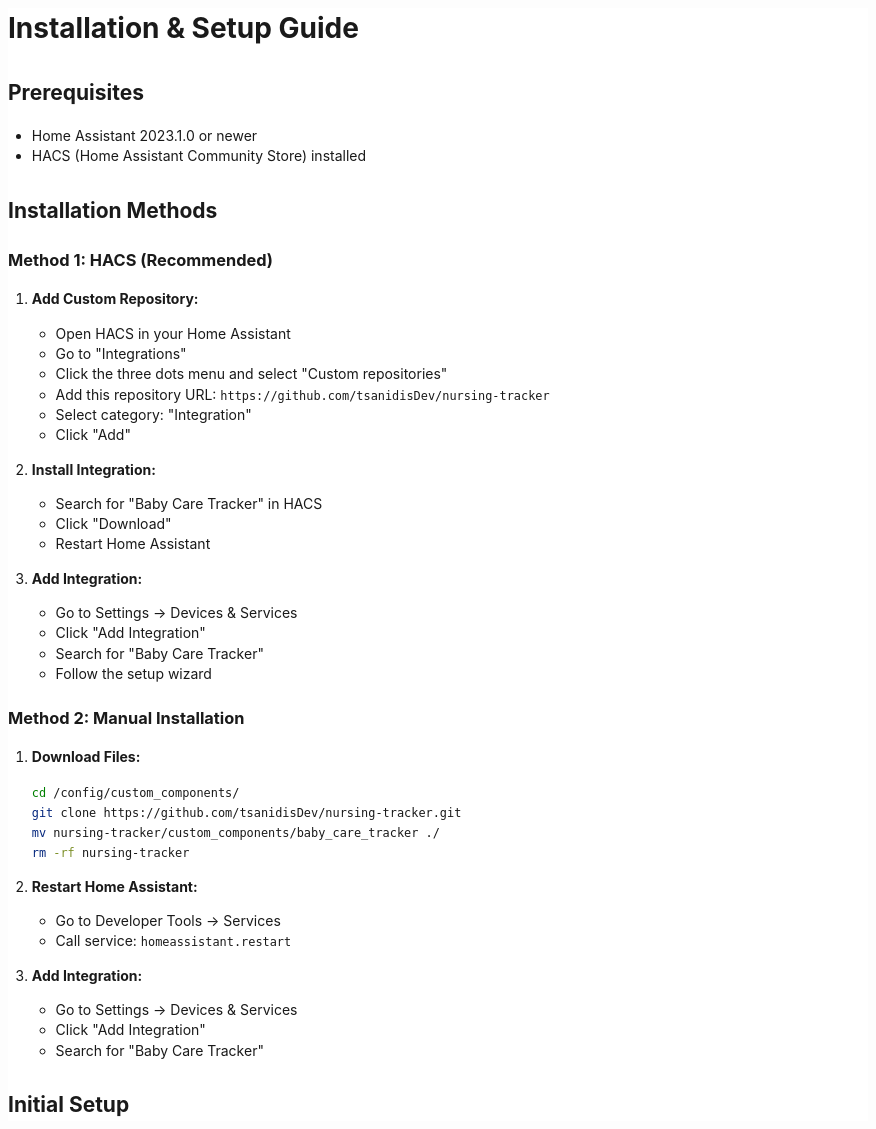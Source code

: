# Installation & Setup Guide

## Prerequisites

- Home Assistant 2023.1.0 or newer
- HACS (Home Assistant Community Store) installed

## Installation Methods

### Method 1: HACS (Recommended)

1. **Add Custom Repository:**
   - Open HACS in your Home Assistant
   - Go to "Integrations"
   - Click the three dots menu and select "Custom repositories"
   - Add this repository URL: `https://github.com/tsanidisDev/nursing-tracker`
   - Select category: "Integration"
   - Click "Add"

2. **Install Integration:**
   - Search for "Baby Care Tracker" in HACS
   - Click "Download"
   - Restart Home Assistant

3. **Add Integration:**
   - Go to Settings → Devices & Services
   - Click "Add Integration"
   - Search for "Baby Care Tracker"
   - Follow the setup wizard

### Method 2: Manual Installation

1. **Download Files:**
   ```bash
   cd /config/custom_components/
   git clone https://github.com/tsanidisDev/nursing-tracker.git
   mv nursing-tracker/custom_components/baby_care_tracker ./
   rm -rf nursing-tracker
   ```

2. **Restart Home Assistant:**
   - Go to Developer Tools → Services
   - Call service: `homeassistant.restart`

3. **Add Integration:**
   - Go to Settings → Devices & Services
   - Click "Add Integration"
   - Search for "Baby Care Tracker"

## Initial Setup
